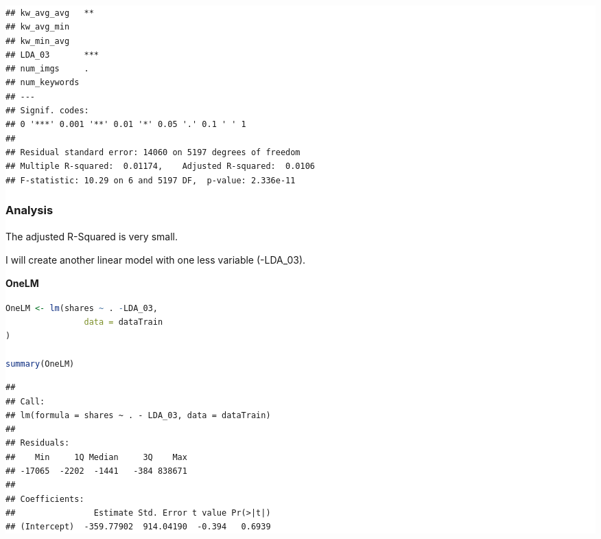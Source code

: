     ## kw_avg_avg   ** 
    ## kw_avg_min      
    ## kw_min_avg      
    ## LDA_03       ***
    ## num_imgs     .  
    ## num_keywords    
    ## ---
    ## Signif. codes:  
    ## 0 '***' 0.001 '**' 0.01 '*' 0.05 '.' 0.1 ' ' 1
    ## 
    ## Residual standard error: 14060 on 5197 degrees of freedom
    ## Multiple R-squared:  0.01174,    Adjusted R-squared:  0.0106 
    ## F-statistic: 10.29 on 6 and 5197 DF,  p-value: 2.336e-11

### Analysis

The adjusted R-Squared is very small.

I will create another linear model with one less variable (-LDA\_03).

**OneLM**

``` r
OneLM <- lm(shares ~ . -LDA_03,  
                data = dataTrain
)

summary(OneLM)
```

    ## 
    ## Call:
    ## lm(formula = shares ~ . - LDA_03, data = dataTrain)
    ## 
    ## Residuals:
    ##    Min     1Q Median     3Q    Max 
    ## -17065  -2202  -1441   -384 838671 
    ## 
    ## Coefficients:
    ##                Estimate Std. Error t value Pr(>|t|)
    ## (Intercept)  -359.77902  914.04190  -0.394   0.6939